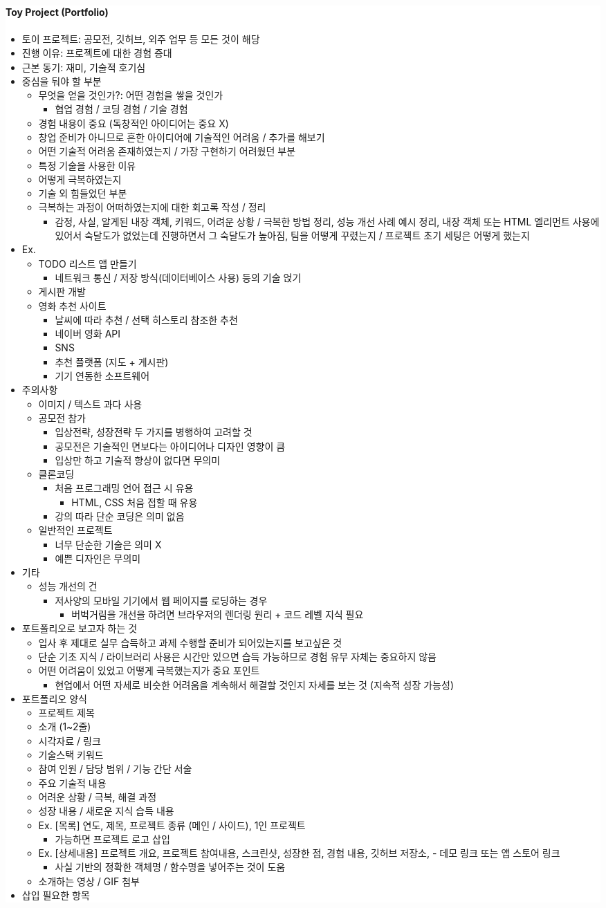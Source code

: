 #### Toy Project (Portfolio)

- 토이 프로젝트: 공모전, 깃허브, 외주 업무 등 모든 것이 해당
- 진행 이유: 프로젝트에 대한 경험 증대
- 근본 동기: 재미, 기술적 호기심
- 중심을 둬야 할 부분
  - 무엇을 얻을 것인가?: 어떤 경험을 쌓을 것인가
    - 협업 경험 / 코딩 경험 / 기술 경험
  - 경험 내용이 중요 (독창적인 아이디어는 중요 X)
  - 창업 준비가 아니므로 흔한 아이디어에 기술적인 어려움 / 추가를 해보기
  - 어떤 기술적 어려움 존재하였는지 / 가장 구현하기 어려웠던 부분
  - 특정 기술을 사용한 이유
  - 어떻게 극복하였는지
  - 기술 외 힘들었던 부분
  - 극복하는 과정이 어떠하였는지에 대한 회고록 작성 / 정리
    - 감정, 사실, 알게된 내장 객체, 키워드, 어려운 상황 / 극복한 방법 정리, 성능 개선 사례 예시 정리, 내장 객체 또는 HTML 엘리먼트 사용에 있어서 숙달도가 없었는데 진행하면서 그 숙달도가 높아짐, 팀을 어떻게 꾸렸는지 / 프로젝트 초기 세팅은 어떻게 했는지
- Ex.
  - TODO 리스트 앱 만들기
    - 네트워크 통신 / 저장 방식(데이터베이스 사용) 등의 기술 얹기
  - 게시판 개발
  - 영화 추천 사이트
    - 날씨에 따라 추천 / 선택 히스토리 참조한 추천
    - 네이버 영화 API
    - SNS
    - 추천 플랫폼 (지도 + 게시판)
    - 기기 연동한 소프트웨어
- 주의사항
  - 이미지 / 텍스트 과다 사용
  - 공모전 참가
    - 입상전략, 성장전략 두 가지를 병행하여 고려할 것
    - 공모전은 기술적인 면보다는 아이디어나 디자인 영향이 큼
    - 입상만 하고 기술적 향상이 없다면 무의미
  - 클론코딩
    - 처음 프로그래밍 언어 접근 시 유용
      - HTML, CSS 처음 접할 때 유용
    - 강의 따라 단순 코딩은 의미 없음
  - 일반적인 프로젝트
    - 너무 단순한 기술은 의미 X
    - 예쁜 디자인은 무의미
- 기타
  - 성능 개선의 건
    - 저사양의 모바일 기기에서 웹 페이지를 로딩하는 경우
      - 버벅거림을 개선을 하려면 브라우저의 렌더링 원리 + 코드 레벨 지식 필요
- 포트폴리오로 보고자 하는 것
  - 입사 후 제대로 실무 습득하고 과제 수행할 준비가 되어있는지를 보고싶은 것
  - 단순 기초 지식 / 라이브러리 사용은 시간만 있으면 습득 가능하므로 경험 유무 자체는 중요하지 않음
  - 어떤 어려움이 있었고 어떻게 극복했는지가 중요 포인트
    - 현업에서 어떤 자세로 비슷한 어려움을 계속해서 해결할 것인지 자세를 보는 것 (지속적 성장 가능성)
- 포트폴리오 양식
  - 프로젝트 제목
  - 소개 (1~2줄)
  - 시각자료 / 링크
  - 기술스택 키워드
  - 참여 인원 / 담당 범위 / 기능 간단 서술
  - 주요 기술적 내용
  - 어려운 상황 / 극복, 해결 과정
  - 성장 내용 / 새로운 지식 습득 내용
  - Ex. [목록] 연도, 제목, 프로젝트 종류 (메인 / 사이드), 1인 프로젝트
    - 가능하면 프로젝트 로고 삽입
  - Ex. [상세내용] 프로젝트 개요, 프로젝트 참여내용, 스크린샷, 성장한 점, 경험 내용, 깃허브 저장소, - 데모 링크 또는 앱 스토어 링크
    - 사실 기반의 정확한 객체명 / 함수명을 넣어주는 것이 도움
  - 소개하는 영상 / GIF 첨부
- 삽입 필요한 항목